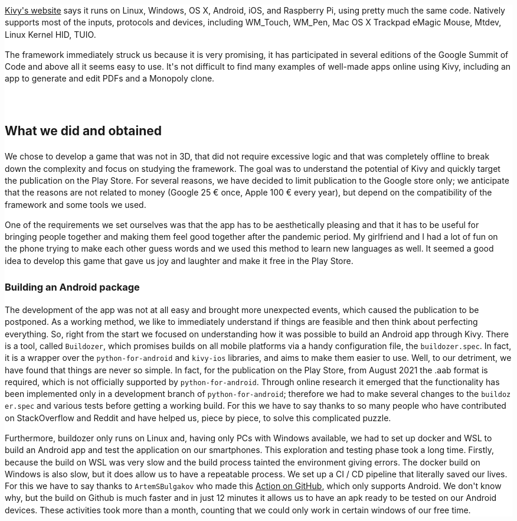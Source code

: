 <a href="https://kivy.org/#home">Kivy's website</a> says it runs on Linux, Windows, OS X, Android, iOS, and Raspberry Pi, using 
pretty much the same code. Natively supports most of the inputs, protocols and devices, 
including WM_Touch, WM_Pen, Mac OS X Trackpad eMagic Mouse, Mtdev, Linux Kernel HID, TUIO.

The framework immediately struck us because it is very promising, it has participated in 
several editions of the Google Summit of Code and above all it seems easy to use. 
It's not difficult to find many examples of well-made apps online using Kivy, 
including an app to generate and edit PDFs and a Monopoly clone.

<br/>

## What we did and obtained
We chose to develop a game that was not in 3D, that did not require excessive logic and that
was completely offline to break down the complexity and focus on studying the framework. 
The goal was to understand the potential of Kivy and quickly target the publication on the 
Play Store.
For several reasons, we have decided to limit publication to the Google store only; we 
anticipate that the reasons are not related to money (Google 25 € once, Apple 100 € every 
year), but depend on the compatibility of the framework and some tools we used.

One of the requirements we set ourselves was that the app has to be aesthetically pleasing and 
that it has to be useful for bringing people together and making them feel good together after the
pandemic period. My girlfriend and I had a lot of fun on the phone trying to make each other
guess words and we used this method to learn new languages as well. It seemed a good idea to 
develop this game that gave us joy and laughter and make it free in the 
Play Store.

### Building an Android package
The development of the app was not at all easy and brought more unexpected events, which 
caused the publication to be postponed.
As a working method, we like to immediately understand if things are feasible and then 
think about perfecting everything. So, right from the start we focused on understanding 
how it was possible to build an Android app through Kivy.
There is a tool, called `Buildozer`, which promises builds on all mobile platforms via a handy 
configuration file, the `buildozer.spec`. In fact, it is a wrapper over the `python-for-android` 
and `kivy-ios` libraries, and aims to make them easier to use. Well, to our detriment, we 
have found that things are never so simple. In fact, for the publication on the Play Store, 
from August 2021 the .aab format is required, which is not officially supported by
`python-for-android`.
Through online research it emerged that the functionality has been implemented only in a
development branch of `python-for-android`; therefore we had to make several changes to the
`buildozer.spec` and various tests before getting a working build. For this we have to say 
thanks to so many people who have contributed on StackOverflow and Reddit and have helped us, 
piece by piece, to solve this complicated puzzle.

Furthermore, buildozer only runs on Linux and, having only PCs with Windows available, we 
had to set up docker and WSL to build an Android app and test the application on our 
smartphones. This exploration and testing phase took a long time. Firstly, because the build 
on WSL was very slow and the build process tainted the environment giving errors. The docker 
build on Windows is also slow, but it does allow us to have a repeatable process. We set up 
a CI / CD pipeline that literally saved our lives. For this we have to say thanks to 
`ArtemSBulgakov` who made this [Action on GitHub](https://github.com/marketplace/actions/buildozer-action), 
which only supports Android. We don't know why, but the build on Github is much faster and 
in just 12 minutes it allows us to have an apk ready to be tested on our Android devices.
These activities took more than a month, counting that we could only work in certain windows 
of our free time.
